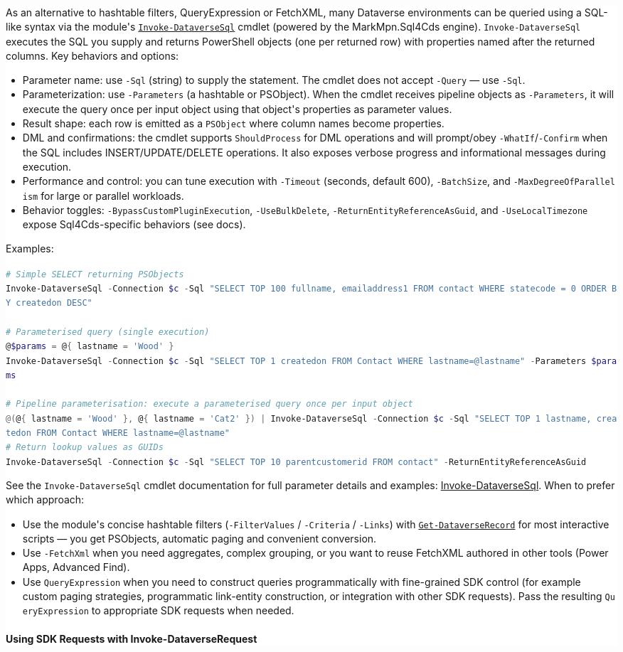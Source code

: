 As an alternative to hashtable filters, QueryExpression or FetchXML, many Dataverse environments can be queried using a SQL-like syntax via the module's [`Invoke-DataverseSql`](../../Rnwood.Dataverse.Data.PowerShell/docs/Invoke-DataverseSql.md) cmdlet (powered by the MarkMpn.Sql4Cds engine). `Invoke-DataverseSql` executes the SQL you supply and returns PowerShell objects (one per returned row) with properties named after the returned columns.
Key behaviors and options:
- Parameter name: use `-Sql` (string) to supply the statement. The cmdlet does not accept `-Query` — use `-Sql`.
- Parameterization: use `-Parameters` (a hashtable or PSObject). When the cmdlet receives pipeline objects as `-Parameters`, it will execute the query once per input object using that object's properties as parameter values.
- Result shape: each row is emitted as a `PSObject` where column names become properties.
- DML and confirmations: the cmdlet supports `ShouldProcess` for DML operations and will prompt/obey `-WhatIf`/`-Confirm` when the SQL includes INSERT/UPDATE/DELETE operations. It also exposes verbose progress and informational messages during execution.
- Performance and control: you can tune execution with `-Timeout` (seconds, default 600), `-BatchSize`, and `-MaxDegreeOfParallelism` for large or parallel workloads.
- Behavior toggles: `-BypassCustomPluginExecution`, `-UseBulkDelete`, `-ReturnEntityReferenceAsGuid`, and `-UseLocalTimezone` expose Sql4Cds-specific behaviors (see docs).

Examples:

```powershell
# Simple SELECT returning PSObjects
Invoke-DataverseSql -Connection $c -Sql "SELECT TOP 100 fullname, emailaddress1 FROM contact WHERE statecode = 0 ORDER BY createdon DESC"

# Parameterised query (single execution)
@$params = @{ lastname = 'Wood' }
Invoke-DataverseSql -Connection $c -Sql "SELECT TOP 1 createdon FROM Contact WHERE lastname=@lastname" -Parameters $params

# Pipeline parameterisation: execute a parameterised query once per input object
@(@{ lastname = 'Wood' }, @{ lastname = 'Cat2' }) | Invoke-DataverseSql -Connection $c -Sql "SELECT TOP 1 lastname, createdon FROM Contact WHERE lastname=@lastname"
# Return lookup values as GUIDs
Invoke-DataverseSql -Connection $c -Sql "SELECT TOP 10 parentcustomerid FROM contact" -ReturnEntityReferenceAsGuid
```
See the `Invoke-DataverseSql` cmdlet documentation for full parameter details and examples: [Invoke-DataverseSql](../../Rnwood.Dataverse.Data.PowerShell/docs/Invoke-DataverseSql.md).
When to prefer which approach:
- Use the module's concise hashtable filters (`-FilterValues` / `-Criteria` / `-Links`) with [`Get-DataverseRecord`](../../Rnwood.Dataverse.Data.PowerShell/docs/Get-DataverseRecord.md) for most interactive scripts — you get PSObjects, automatic paging and convenient conversion.
- Use `-FetchXml` when you need aggregates, complex grouping, or you want to reuse FetchXML authored in other tools (Power Apps, Advanced Find).
- Use `QueryExpression` when you need to construct queries programmatically with fine-grained SDK control (for example custom paging strategies, programmatic link-entity construction, or integration with other SDK requests). Pass the resulting `QueryExpression` to appropriate SDK requests when needed.

#### Using SDK Requests with Invoke-DataverseRequest
